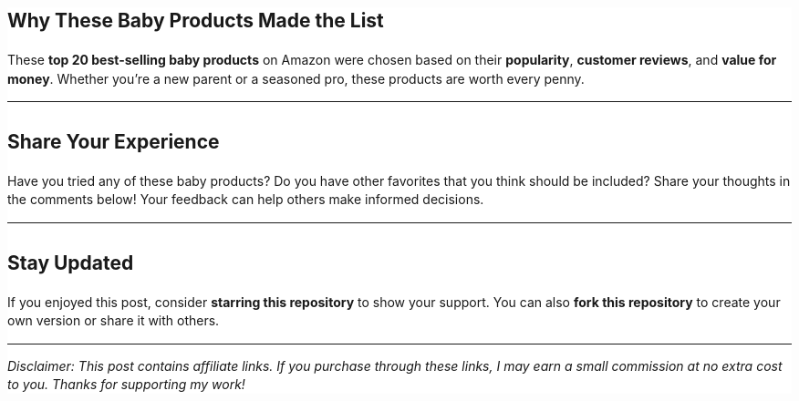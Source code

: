 
## Why These Baby Products Made the List

These **top 20 best-selling baby products** on Amazon were chosen based on their **popularity**, **customer reviews**, and **value for money**. Whether you’re a new parent or a seasoned pro, these products are worth every penny.

---

## Share Your Experience

Have you tried any of these baby products? Do you have other favorites that you think should be included? Share your thoughts in the comments below! Your feedback can help others make informed decisions.

---

## Stay Updated

If you enjoyed this post, consider **starring this repository** to show your support. You can also **fork this repository** to create your own version or share it with others.

---

*Disclaimer: This post contains affiliate links. If you purchase through these links, I may earn a small commission at no extra cost to you. Thanks for supporting my work!*
